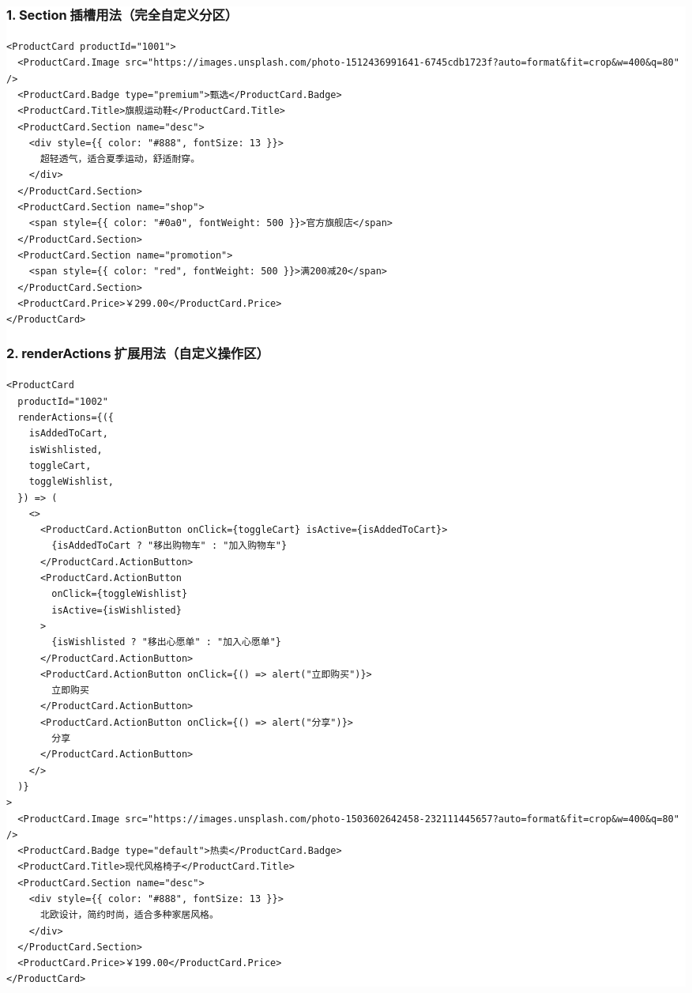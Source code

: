 ### 1. Section 插槽用法（完全自定义分区）

```tsx
<ProductCard productId="1001">
  <ProductCard.Image src="https://images.unsplash.com/photo-1512436991641-6745cdb1723f?auto=format&fit=crop&w=400&q=80" />
  <ProductCard.Badge type="premium">甄选</ProductCard.Badge>
  <ProductCard.Title>旗舰运动鞋</ProductCard.Title>
  <ProductCard.Section name="desc">
    <div style={{ color: "#888", fontSize: 13 }}>
      超轻透气，适合夏季运动，舒适耐穿。
    </div>
  </ProductCard.Section>
  <ProductCard.Section name="shop">
    <span style={{ color: "#0a0", fontWeight: 500 }}>官方旗舰店</span>
  </ProductCard.Section>
  <ProductCard.Section name="promotion">
    <span style={{ color: "red", fontWeight: 500 }}>满200减20</span>
  </ProductCard.Section>
  <ProductCard.Price>￥299.00</ProductCard.Price>
</ProductCard>
```

### 2. renderActions 扩展用法（自定义操作区）

```tsx
<ProductCard
  productId="1002"
  renderActions={({
    isAddedToCart,
    isWishlisted,
    toggleCart,
    toggleWishlist,
  }) => (
    <>
      <ProductCard.ActionButton onClick={toggleCart} isActive={isAddedToCart}>
        {isAddedToCart ? "移出购物车" : "加入购物车"}
      </ProductCard.ActionButton>
      <ProductCard.ActionButton
        onClick={toggleWishlist}
        isActive={isWishlisted}
      >
        {isWishlisted ? "移出心愿单" : "加入心愿单"}
      </ProductCard.ActionButton>
      <ProductCard.ActionButton onClick={() => alert("立即购买")}>
        立即购买
      </ProductCard.ActionButton>
      <ProductCard.ActionButton onClick={() => alert("分享")}>
        分享
      </ProductCard.ActionButton>
    </>
  )}
>
  <ProductCard.Image src="https://images.unsplash.com/photo-1503602642458-232111445657?auto=format&fit=crop&w=400&q=80" />
  <ProductCard.Badge type="default">热卖</ProductCard.Badge>
  <ProductCard.Title>现代风格椅子</ProductCard.Title>
  <ProductCard.Section name="desc">
    <div style={{ color: "#888", fontSize: 13 }}>
      北欧设计，简约时尚，适合多种家居风格。
    </div>
  </ProductCard.Section>
  <ProductCard.Price>￥199.00</ProductCard.Price>
</ProductCard>
```